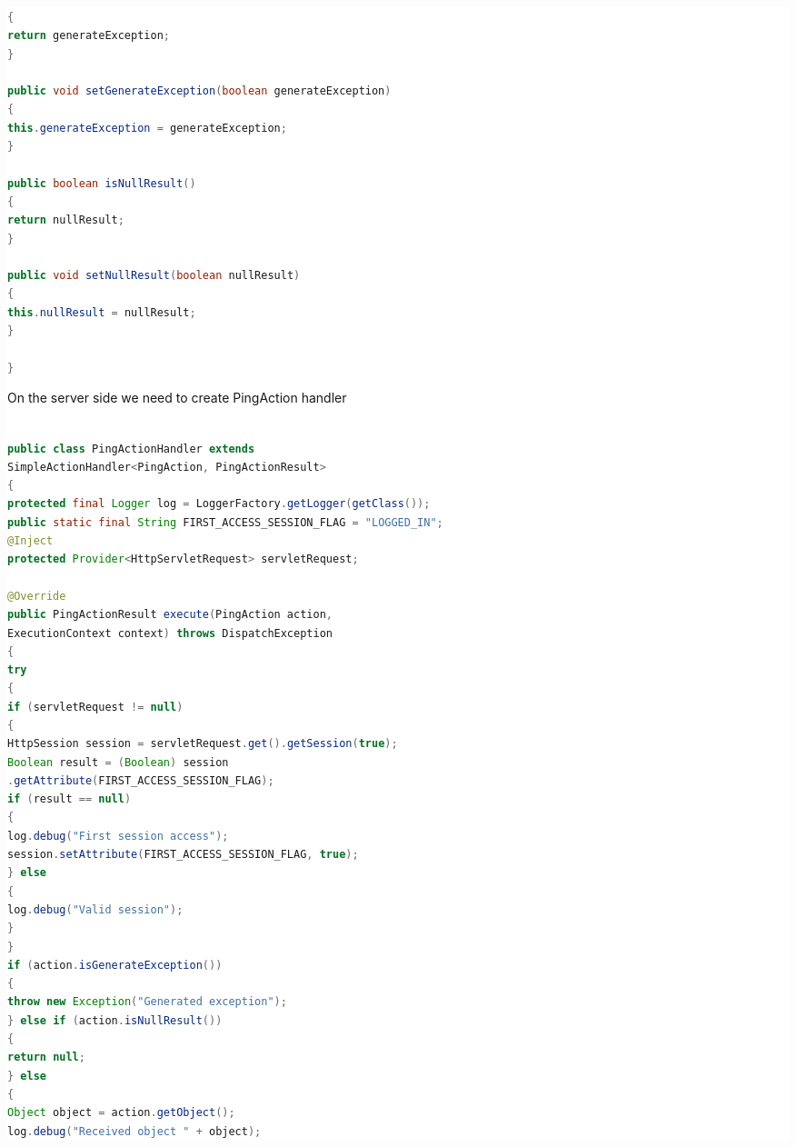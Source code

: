 ```java
{
return generateException;
}

public void setGenerateException(boolean generateException)
{
this.generateException = generateException;
}

public boolean isNullResult()
{
return nullResult;
}

public void setNullResult(boolean nullResult)
{
this.nullResult = nullResult;
}

}
```

On the server side we need to create PingAction handler

```java

public class PingActionHandler extends
SimpleActionHandler<PingAction, PingActionResult>
{
protected final Logger log = LoggerFactory.getLogger(getClass());
public static final String FIRST_ACCESS_SESSION_FLAG = "LOGGED_IN";
@Inject
protected Provider<HttpServletRequest> servletRequest;

@Override
public PingActionResult execute(PingAction action,
ExecutionContext context) throws DispatchException
{
try
{
if (servletRequest != null)
{
HttpSession session = servletRequest.get().getSession(true);
Boolean result = (Boolean) session
.getAttribute(FIRST_ACCESS_SESSION_FLAG);
if (result == null)
{
log.debug("First session access");
session.setAttribute(FIRST_ACCESS_SESSION_FLAG, true);
} else
{
log.debug("Valid session");
}
}
if (action.isGenerateException())
{
throw new Exception("Generated exception");
} else if (action.isNullResult())
{
return null;
} else
{
Object object = action.getObject();
log.debug("Received object " + object);
```